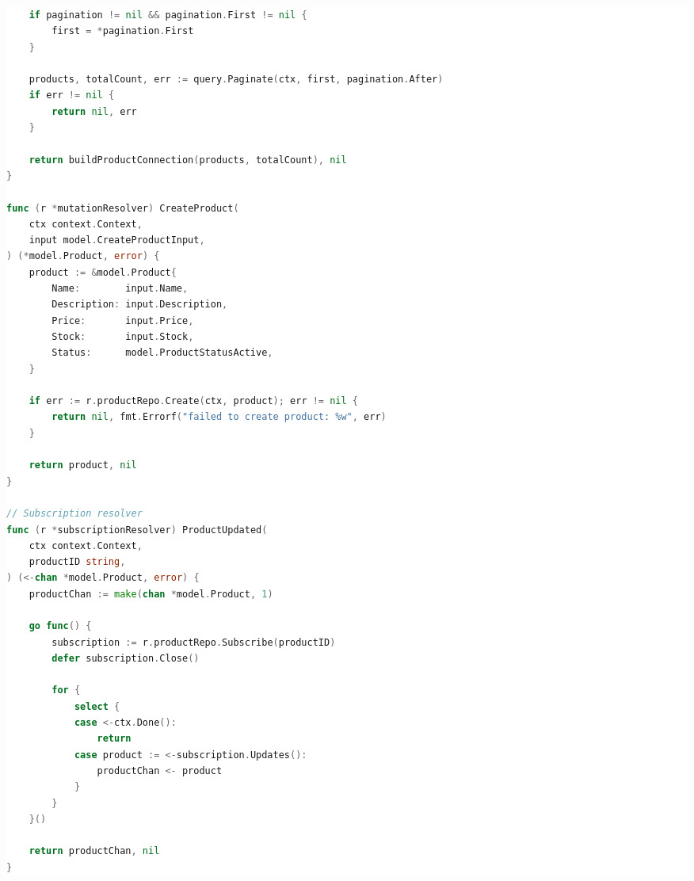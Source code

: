 ```go
    if pagination != nil && pagination.First != nil {
        first = *pagination.First
    }

    products, totalCount, err := query.Paginate(ctx, first, pagination.After)
    if err != nil {
        return nil, err
    }

    return buildProductConnection(products, totalCount), nil
}

func (r *mutationResolver) CreateProduct(
    ctx context.Context,
    input model.CreateProductInput,
) (*model.Product, error) {
    product := &model.Product{
        Name:        input.Name,
        Description: input.Description,
        Price:       input.Price,
        Stock:       input.Stock,
        Status:      model.ProductStatusActive,
    }

    if err := r.productRepo.Create(ctx, product); err != nil {
        return nil, fmt.Errorf("failed to create product: %w", err)
    }

    return product, nil
}

// Subscription resolver
func (r *subscriptionResolver) ProductUpdated(
    ctx context.Context,
    productID string,
) (<-chan *model.Product, error) {
    productChan := make(chan *model.Product, 1)

    go func() {
        subscription := r.productRepo.Subscribe(productID)
        defer subscription.Close()

        for {
            select {
            case <-ctx.Done():
                return
            case product := <-subscription.Updates():
                productChan <- product
            }
        }
    }()

    return productChan, nil
}
```
